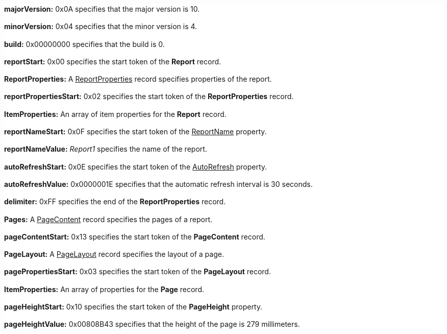 <p><b>majorVersion:</b> 0x0A specifies that the major
version is 10.</p>

<p><b>minorVersion:</b> 0x04 specifies that the minor
version is 4.</p>

<p><b>build:</b> 0x00000000 specifies that the build is
0.</p>

<p><b>reportStart:</b> 0x00 specifies the start token of
the <b>Report</b> record.</p>

<p><b>ReportProperties:</b> A <a href="a9b28610-5438-470d-84bb-0608d07ddc46.html">ReportProperties</a> record
specifies properties of the report.</p>

<p><b>reportPropertiesStart:</b> 0x02 specifies the
start token of the <b>ReportProperties</b> record.</p>

<p><b>ItemProperties:</b> An array of item properties
for the <b>Report</b> record.</p>

<p><b>reportNameStart:</b> 0x0F specifies the start
token of the <a href="04f243a8-affa-43cc-9232-ca7254222200.html">ReportName</a>
property.</p>

<p><b>reportNameValue:</b> <i>Report1</i> specifies the
name of the report.</p>

<p><b>autoRefreshStart:</b> 0x0E specifies the start token
of the <a href="d82719c4-59d8-43fd-9de8-89e91e6cf2a0.html">AutoRefresh</a>
property.</p>

<p><b>autoRefreshValue:</b> 0x0000001E specifies that
the automatic refresh interval is 30 seconds.</p>

<p><b>delimiter:</b> 0xFF specifies the end of the <b>ReportProperties</b>
record.</p>

<p><b>Pages:</b> A <a href="aa2a61ad-6000-40f6-8872-d79f21601b5b.html">PageContent</a> record
specifies the pages of a report.</p>

<p><b>pageContentStart:</b> 0x13 specifies the start
token of the <b>PageContent</b> record.</p>

<p><b>PageLayout:</b> A <a href="1b8ce294-70e7-460a-b77c-96be5c46cef1.html">PageLayout</a> record
specifies the layout of a page.</p>

<p><b>pagePropertiesStart:</b> 0x03 specifies the start
token of the <b>PageLayout</b> record.</p>

<p><b>ItemProperties:</b> An array of properties for the
<b>Page</b> record.</p>

<p><b>pageHeightStart:</b> 0x10 specifies the start
token of the <b>PageHeight</b> property.</p>

<p><b>pageHeightValue:</b> 0x00808B43 specifies that the
height of the page is 279 millimeters.</p>
